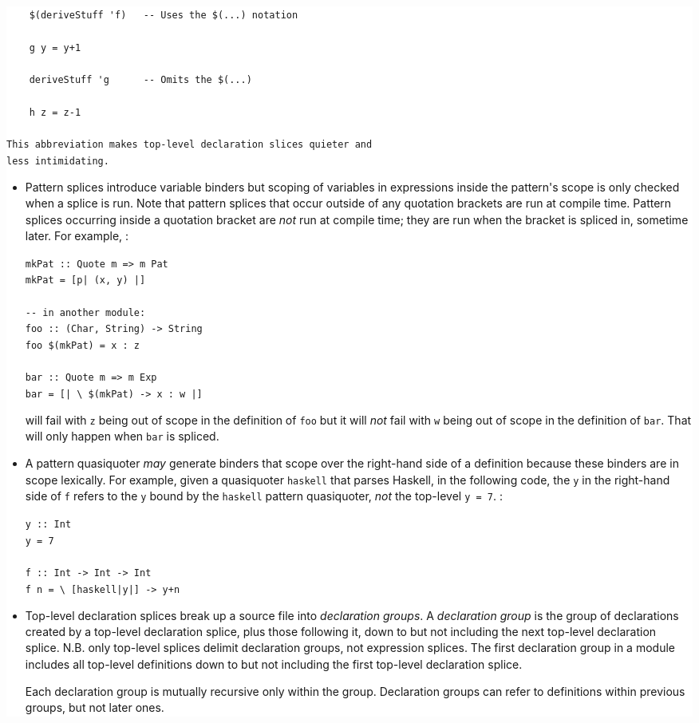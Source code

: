         $(deriveStuff 'f)   -- Uses the $(...) notation

        g y = y+1

        deriveStuff 'g      -- Omits the $(...)

        h z = z-1

    This abbreviation makes top-level declaration slices quieter and
    less intimidating.

-   Pattern splices introduce variable binders but scoping of variables
    in expressions inside the pattern\'s scope is only checked when a
    splice is run. Note that pattern splices that occur outside of any
    quotation brackets are run at compile time. Pattern splices
    occurring inside a quotation bracket are *not* run at compile time;
    they are run when the bracket is spliced in, sometime later. For
    example, :

        mkPat :: Quote m => m Pat
        mkPat = [p| (x, y) |]

        -- in another module:
        foo :: (Char, String) -> String
        foo $(mkPat) = x : z

        bar :: Quote m => m Exp
        bar = [| \ $(mkPat) -> x : w |]

    will fail with `z` being out of scope in the definition of `foo` but
    it will *not* fail with `w` being out of scope in the definition of
    `bar`. That will only happen when `bar` is spliced.

-   A pattern quasiquoter *may* generate binders that scope over the
    right-hand side of a definition because these binders are in scope
    lexically. For example, given a quasiquoter `haskell` that parses
    Haskell, in the following code, the `y` in the right-hand side of
    `f` refers to the `y` bound by the `haskell` pattern quasiquoter,
    *not* the top-level `y = 7`. :

        y :: Int
        y = 7

        f :: Int -> Int -> Int
        f n = \ [haskell|y|] -> y+n

-   Top-level declaration splices break up a source file into
    *declaration groups*. A *declaration group* is the group of
    declarations created by a top-level declaration splice, plus those
    following it, down to but not including the next top-level
    declaration splice. N.B. only top-level splices delimit declaration
    groups, not expression splices. The first declaration group in a
    module includes all top-level definitions down to but not including
    the first top-level declaration splice.

    Each declaration group is mutually recursive only within the group.
    Declaration groups can refer to definitions within previous groups,
    but not later ones.
